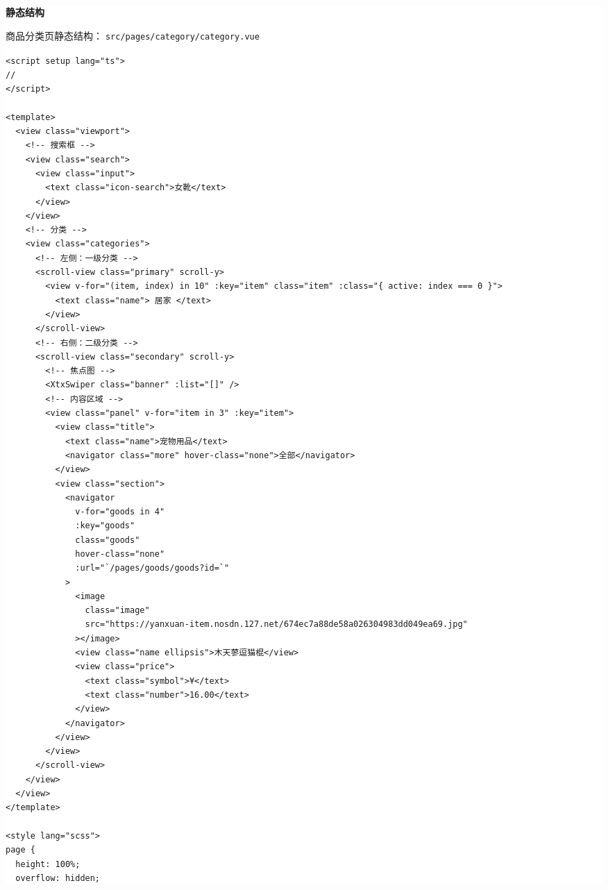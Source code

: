 **静态结构**

商品分类页静态结构： `src/pages/category/category.vue`

```vue
<script setup lang="ts">
//
</script>

<template>
  <view class="viewport">
    <!-- 搜索框 -->
    <view class="search">
      <view class="input">
        <text class="icon-search">女靴</text>
      </view>
    </view>
    <!-- 分类 -->
    <view class="categories">
      <!-- 左侧：一级分类 -->
      <scroll-view class="primary" scroll-y>
        <view v-for="(item, index) in 10" :key="item" class="item" :class="{ active: index === 0 }">
          <text class="name"> 居家 </text>
        </view>
      </scroll-view>
      <!-- 右侧：二级分类 -->
      <scroll-view class="secondary" scroll-y>
        <!-- 焦点图 -->
        <XtxSwiper class="banner" :list="[]" />
        <!-- 内容区域 -->
        <view class="panel" v-for="item in 3" :key="item">
          <view class="title">
            <text class="name">宠物用品</text>
            <navigator class="more" hover-class="none">全部</navigator>
          </view>
          <view class="section">
            <navigator
              v-for="goods in 4"
              :key="goods"
              class="goods"
              hover-class="none"
              :url="`/pages/goods/goods?id=`"
            >
              <image
                class="image"
                src="https://yanxuan-item.nosdn.127.net/674ec7a88de58a026304983dd049ea69.jpg"
              ></image>
              <view class="name ellipsis">木天蓼逗猫棍</view>
              <view class="price">
                <text class="symbol">¥</text>
                <text class="number">16.00</text>
              </view>
            </navigator>
          </view>
        </view>
      </scroll-view>
    </view>
  </view>
</template>

<style lang="scss">
page {
  height: 100%;
  overflow: hidden;
```